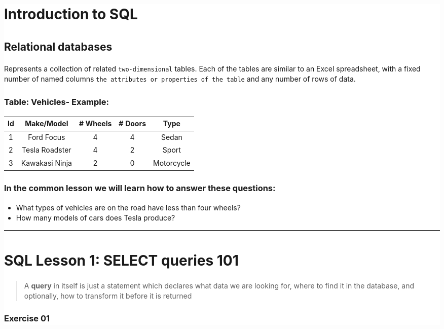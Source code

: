 # Introduction to SQL

## Relational databases
Represents a collection of related `two-dimensional` tables. Each of the tables are similar to an Excel spreadsheet, with a fixed number of named columns `the attributes or properties of the table` and any number of rows of data. 

### Table: Vehicles- Example:

| Id  | Make/Model  |  # Wheels | # Doors  | Type  |
|:-:|:-:|:-:|:-:|:-:|
| 1 | Ford Focus  | 4  | 4  | Sedan  |
| 2 | Tesla Roadster | 4  | 2  | Sport  |
| 3 | Kawakasi Ninja  | 2  | 0  | Motorcycle  |

### In the common lesson we will learn how to answer these questions:
- What types of vehicles are on the road have less than four wheels?
- How many models of cars does Tesla produce?

----

# SQL Lesson 1: SELECT queries 101

> A **query** in itself is just a statement which declares what data we are looking for, where to find it in the database, and optionally, how to transform it before it is returned

### Exercise 01 